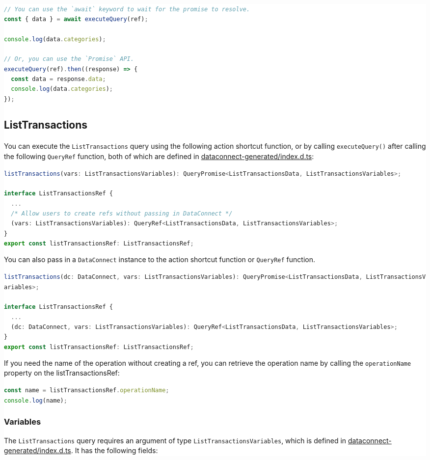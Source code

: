 ```typescript
// You can use the `await` keyword to wait for the promise to resolve.
const { data } = await executeQuery(ref);

console.log(data.categories);

// Or, you can use the `Promise` API.
executeQuery(ref).then((response) => {
  const data = response.data;
  console.log(data.categories);
});
```

## ListTransactions
You can execute the `ListTransactions` query using the following action shortcut function, or by calling `executeQuery()` after calling the following `QueryRef` function, both of which are defined in [dataconnect-generated/index.d.ts](./index.d.ts):
```typescript
listTransactions(vars: ListTransactionsVariables): QueryPromise<ListTransactionsData, ListTransactionsVariables>;

interface ListTransactionsRef {
  ...
  /* Allow users to create refs without passing in DataConnect */
  (vars: ListTransactionsVariables): QueryRef<ListTransactionsData, ListTransactionsVariables>;
}
export const listTransactionsRef: ListTransactionsRef;
```
You can also pass in a `DataConnect` instance to the action shortcut function or `QueryRef` function.
```typescript
listTransactions(dc: DataConnect, vars: ListTransactionsVariables): QueryPromise<ListTransactionsData, ListTransactionsVariables>;

interface ListTransactionsRef {
  ...
  (dc: DataConnect, vars: ListTransactionsVariables): QueryRef<ListTransactionsData, ListTransactionsVariables>;
}
export const listTransactionsRef: ListTransactionsRef;
```

If you need the name of the operation without creating a ref, you can retrieve the operation name by calling the `operationName` property on the listTransactionsRef:
```typescript
const name = listTransactionsRef.operationName;
console.log(name);
```

### Variables
The `ListTransactions` query requires an argument of type `ListTransactionsVariables`, which is defined in [dataconnect-generated/index.d.ts](./index.d.ts). It has the following fields:
